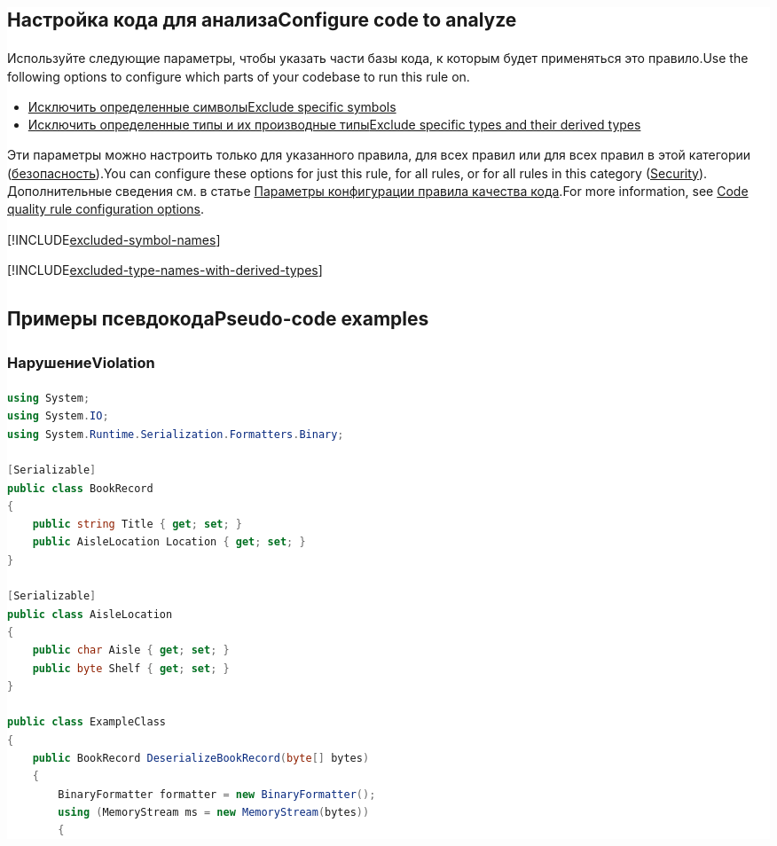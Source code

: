 ## <a name="configure-code-to-analyze"></a><span data-ttu-id="99ea2-122">Настройка кода для анализа</span><span class="sxs-lookup"><span data-stu-id="99ea2-122">Configure code to analyze</span></span>

<span data-ttu-id="99ea2-123">Используйте следующие параметры, чтобы указать части базы кода, к которым будет применяться это правило.</span><span class="sxs-lookup"><span data-stu-id="99ea2-123">Use the following options to configure which parts of your codebase to run this rule on.</span></span>

- [<span data-ttu-id="99ea2-124">Исключить определенные символы</span><span class="sxs-lookup"><span data-stu-id="99ea2-124">Exclude specific symbols</span></span>](#exclude-specific-symbols)
- [<span data-ttu-id="99ea2-125">Исключить определенные типы и их производные типы</span><span class="sxs-lookup"><span data-stu-id="99ea2-125">Exclude specific types and their derived types</span></span>](#exclude-specific-types-and-their-derived-types)

<span data-ttu-id="99ea2-126">Эти параметры можно настроить только для указанного правила, для всех правил или для всех правил в этой категории ([безопасность](security-warnings.md)).</span><span class="sxs-lookup"><span data-stu-id="99ea2-126">You can configure these options for just this rule, for all rules, or for all rules in this category ([Security](security-warnings.md)).</span></span> <span data-ttu-id="99ea2-127">Дополнительные сведения см. в статье [Параметры конфигурации правила качества кода](../code-quality-rule-options.md).</span><span class="sxs-lookup"><span data-stu-id="99ea2-127">For more information, see [Code quality rule configuration options](../code-quality-rule-options.md).</span></span>

[!INCLUDE[excluded-symbol-names](~/includes/code-analysis/excluded-symbol-names.md)]

[!INCLUDE[excluded-type-names-with-derived-types](~/includes/code-analysis/excluded-type-names-with-derived-types.md)]

## <a name="pseudo-code-examples"></a><span data-ttu-id="99ea2-128">Примеры псевдокода</span><span class="sxs-lookup"><span data-stu-id="99ea2-128">Pseudo-code examples</span></span>

### <a name="violation"></a><span data-ttu-id="99ea2-129">Нарушение</span><span class="sxs-lookup"><span data-stu-id="99ea2-129">Violation</span></span>

```csharp
using System;
using System.IO;
using System.Runtime.Serialization.Formatters.Binary;

[Serializable]
public class BookRecord
{
    public string Title { get; set; }
    public AisleLocation Location { get; set; }
}

[Serializable]
public class AisleLocation
{
    public char Aisle { get; set; }
    public byte Shelf { get; set; }
}

public class ExampleClass
{
    public BookRecord DeserializeBookRecord(byte[] bytes)
    {
        BinaryFormatter formatter = new BinaryFormatter();
        using (MemoryStream ms = new MemoryStream(bytes))
        {
```